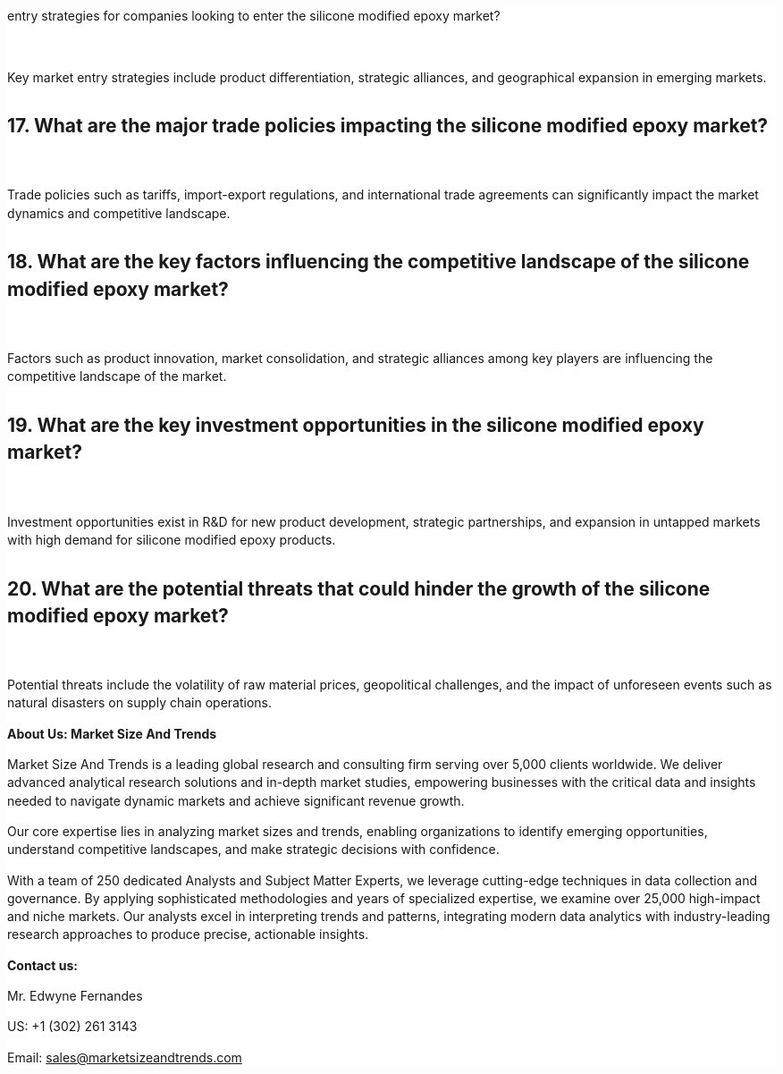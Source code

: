 entry strategies for companies looking to enter the silicone modified epoxy market?</h2><p>&nbsp;</p><p>Key market entry strategies include product differentiation, strategic alliances, and geographical expansion in emerging markets.</p><h2>17. What are the major trade policies impacting the silicone modified epoxy market?</h2><p>&nbsp;</p><p>Trade policies such as tariffs, import-export regulations, and international trade agreements can significantly impact the market dynamics and competitive landscape.</p><h2>18. What are the key factors influencing the competitive landscape of the silicone modified epoxy market?</h2><p>&nbsp;</p><p>Factors such as product innovation, market consolidation, and strategic alliances among key players are influencing the competitive landscape of the market.</p><h2>19. What are the key investment opportunities in the silicone modified epoxy market?</h2><p>&nbsp;</p><p>Investment opportunities exist in R&D for new product development, strategic partnerships, and expansion in untapped markets with high demand for silicone modified epoxy products.</p><h2>20. What are the potential threats that could hinder the growth of the silicone modified epoxy market?</h2><p>&nbsp;</p><p>Potential threats include the volatility of raw material prices, geopolitical challenges, and the impact of unforeseen events such as natural disasters on supply chain operations.</p></body></html></p><p><strong>About Us:&nbsp;Market Size And Trends</strong></p><p>Market Size And Trends&nbsp;is a leading global research and consulting firm serving over 5,000 clients worldwide. We deliver advanced analytical research solutions and in-depth market studies, empowering businesses with the critical data and insights needed to navigate dynamic markets and achieve significant revenue growth.</p><p>Our core expertise lies in analyzing market sizes and trends, enabling organizations to identify emerging opportunities, understand competitive landscapes, and make strategic decisions with confidence.</p><p>With a team of 250 dedicated Analysts and Subject Matter Experts, we leverage cutting-edge techniques in data collection and governance. By applying sophisticated methodologies and years of specialized expertise, we examine over 25,000 high-impact and niche markets. Our analysts excel in interpreting trends and patterns, integrating modern data analytics with industry-leading research approaches to produce precise, actionable insights.</p><p><strong>Contact us:</strong></p><p>Mr. Edwyne Fernandes</p><p>US: +1 (302) 261 3143</p><p>Email: <a href="mailto:sales@marketsizeandtrends.com">sales@marketsizeandtrends.com</a>&nbsp;</p>

